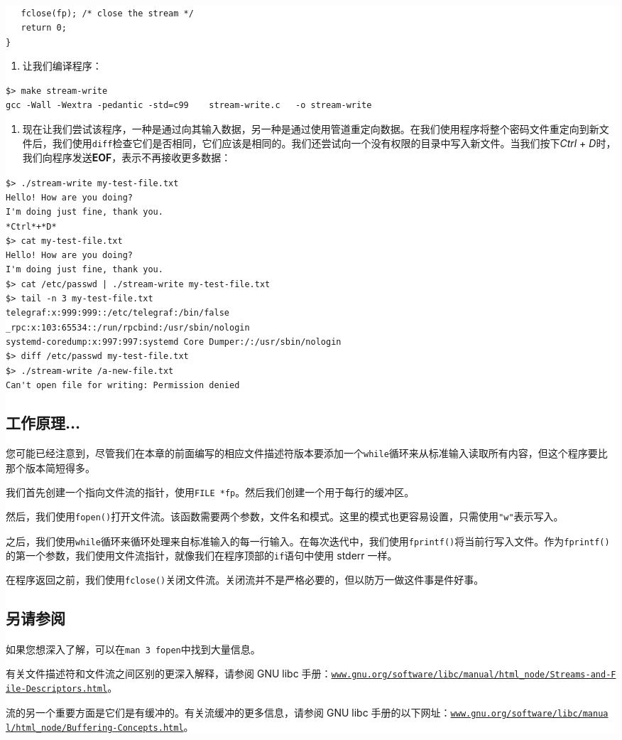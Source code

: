 ```
   fclose(fp); /* close the stream */
   return 0;
}
```

1.  让我们编译程序：

```
$> make stream-write
gcc -Wall -Wextra -pedantic -std=c99    stream-write.c   -o stream-write
```

1.  现在让我们尝试该程序，一种是通过向其输入数据，另一种是通过使用管道重定向数据。在我们使用程序将整个密码文件重定向到新文件后，我们使用`diff`检查它们是否相同，它们应该是相同的。我们还尝试向一个没有权限的目录中写入新文件。当我们按下*Ctrl* + *D*时，我们向程序发送**EOF**，表示不再接收更多数据：

```
$> ./stream-write my-test-file.txt
Hello! How are you doing?
I'm doing just fine, thank you. 
*Ctrl*+*D*
$> cat my-test-file.txt 
Hello! How are you doing?
I'm doing just fine, thank you.
$> cat /etc/passwd | ./stream-write my-test-file.txt
$> tail -n 3 my-test-file.txt 
telegraf:x:999:999::/etc/telegraf:/bin/false
_rpc:x:103:65534::/run/rpcbind:/usr/sbin/nologin
systemd-coredump:x:997:997:systemd Core Dumper:/:/usr/sbin/nologin
$> diff /etc/passwd my-test-file.txt
$> ./stream-write /a-new-file.txt
Can't open file for writing: Permission denied
```

## 工作原理…

您可能已经注意到，尽管我们在本章的前面编写的相应文件描述符版本要添加一个`while`循环来从标准输入读取所有内容，但这个程序要比那个版本简短得多。

我们首先创建一个指向文件流的指针，使用`FILE *fp`。然后我们创建一个用于每行的缓冲区。

然后，我们使用`fopen()`打开文件流。该函数需要两个参数，文件名和模式。这里的模式也更容易设置，只需使用`"w"`表示写入。

之后，我们使用`while`循环来循环处理来自标准输入的每一行输入。在每次迭代中，我们使用`fprintf()`将当前行写入文件。作为`fprintf()`的第一个参数，我们使用文件流指针，就像我们在程序顶部的`if`语句中使用 stderr 一样。

在程序返回之前，我们使用`fclose()`关闭文件流。关闭流并不是严格必要的，但以防万一做这件事是件好事。

## 另请参阅

如果您想深入了解，可以在`man 3 fopen`中找到大量信息。

有关文件描述符和文件流之间区别的更深入解释，请参阅 GNU libc 手册：[`www.gnu.org/software/libc/manual/html_node/Streams-and-File-Descriptors.html`](https://www.gnu.org/software/libc/manual/html_node/Streams-and-File-Descriptors.html)。

流的另一个重要方面是它们是有缓冲的。有关流缓冲的更多信息，请参阅 GNU libc 手册的以下网址：[`www.gnu.org/software/libc/manual/html_node/Buffering-Concepts.html`](https://www.gnu.org/software/libc/manual/html_node/Buffering-Concepts.html)。
